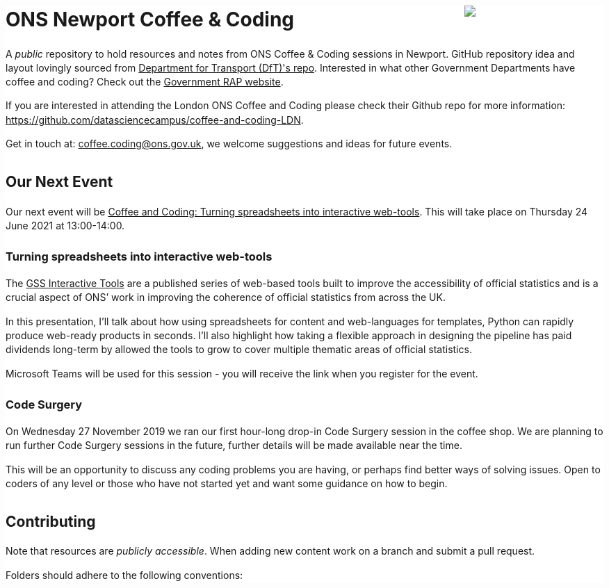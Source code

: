 <img src="images/ons_cnc_hex.png" width="200" align="right">

# ONS Newport Coffee & Coding

A _public_ repository to hold resources and notes from ONS Coffee & Coding sessions in Newport. GitHub repository idea and layout lovingly sourced from [Department for Transport (DfT)'s repo](https://github.com/departmentfortransport/coffee-and-coding). Interested in what other Government Departments have coffee and coding? Check out the [Government RAP website](https://gss.civilservice.gov.uk/reproducible-analytical-pipelines/).

If you are interested in attending the London ONS Coffee and Coding please check their Github repo for more information: https://github.com/datasciencecampus/coffee-and-coding-LDN.

Get in touch at: coffee.coding@ons.gov.uk, we welcome suggestions and ideas for future events.

## Our Next Event

Our next event will be [Coffee and Coding: Turning spreadsheets into interactive web-tools](https://www.eventbrite.co.uk/e/coffee-and-coding-turning-spreadsheets-into-interactive-web-tools-tickets-159003334253). This will take place on Thursday 24 June 2021 at 13:00-14:00.

### Turning spreadsheets into interactive web-tools

The [GSS Interactive Tools](https://gss.civilservice.gov.uk/dashboard/tools/home.html) are a published series of web-based tools built to improve the accessibility of official statistics and is a crucial aspect of ONS’ work in improving the coherence of official statistics from across the UK.

In this presentation, I’ll talk about how using spreadsheets for content and web-languages for templates, Python can rapidly produce web-ready products in seconds. I’ll also highlight how taking a flexible approach in designing the pipeline has paid dividends long-term by allowed the tools to grow to cover multiple thematic areas of official statistics.

Microsoft Teams will be used for this session - you will receive the link when you register for the event. 


### Code Surgery

On Wednesday 27 November 2019 we ran our first hour-long drop-in Code Surgery session in the coffee shop. 
We are planning to run further Code Surgery sessions in the future, further details will be made available near the time.

This will be an opportunity to discuss any coding problems you are having, or perhaps find better ways of solving issues. Open to coders of any level or those who have not started yet and want some guidance on how to begin. 

## Contributing
Note that resources are _publicly accessible_. When adding new content work on a branch and submit a pull request.

Folders should adhere to the following conventions:
